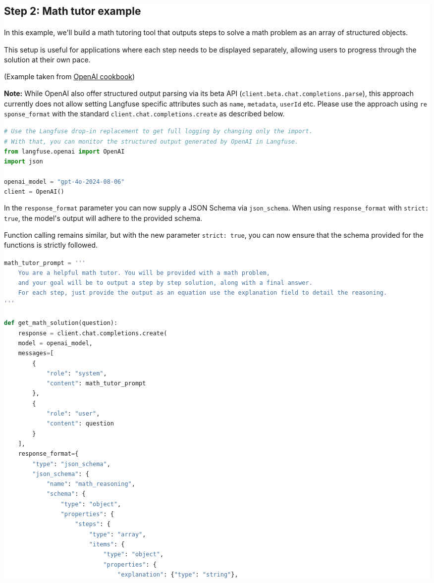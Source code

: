 ## Step 2: Math tutor example

In this example, we'll build a math tutoring tool that outputs steps to solve a math problem as an array of structured objects.

This setup is useful for applications where each step needs to be displayed separately, allowing users to progress through the solution at their own pace.

(Example taken from [OpenAI cookbook](https://cookbook.openai.com/examples/structured_outputs_intro))

**Note:** While OpenAI also offer structured output parsing via its beta API (`client.beta.chat.completions.parse`), this approach currently does not allow setting Langfuse specific attributes such as `name`, `metadata`, `userId` etc. Please use the approach using `response_format` with the standard `client.chat.completions.create` as described below.


```python
# Use the Langfuse drop-in replacement to get full logging by changing only the import.
# With that, you can monitor the structured output generated by OpenAI in Langfuse.
from langfuse.openai import OpenAI
import json

openai_model = "gpt-4o-2024-08-06"
client = OpenAI()
```

In the `response_format` parameter you can now supply a JSON Schema via `json_schema`. When using `response_format` with `strict: true`, the model's output will adhere to the provided schema.

Function calling remains similar, but with the new parameter `strict: true`, you can now ensure that the schema provided for the functions is strictly followed.


```python
math_tutor_prompt = '''
    You are a helpful math tutor. You will be provided with a math problem,
    and your goal will be to output a step by step solution, along with a final answer.
    For each step, just provide the output as an equation use the explanation field to detail the reasoning.
'''

def get_math_solution(question):
    response = client.chat.completions.create(
    model = openai_model,
    messages=[
        {
            "role": "system",
            "content": math_tutor_prompt
        },
        {
            "role": "user",
            "content": question
        }
    ],
    response_format={
        "type": "json_schema",
        "json_schema": {
            "name": "math_reasoning",
            "schema": {
                "type": "object",
                "properties": {
                    "steps": {
                        "type": "array",
                        "items": {
                            "type": "object",
                            "properties": {
                                "explanation": {"type": "string"},
```